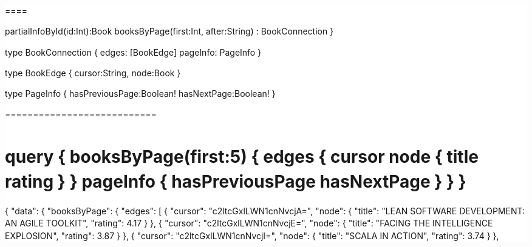 
====

partialInfoById(id:Int):Book 
	booksByPage(first:Int, after:String) : BookConnection
}

type BookConnection {
	edges: [BookEdge]
	pageInfo: PageInfo
}

type BookEdge {
  cursor:String,
  node:Book
}

type PageInfo {
 hasPreviousPage:Boolean!
 hasNextPage:Boolean!
}


===========================


query {
  booksByPage(first:5) {
    edges {
      cursor
      node {
        title
        rating
      }
    }
    pageInfo {
      hasPreviousPage
      hasNextPage
    }
  }
}
==

{
  "data": {
    "booksByPage": {
      "edges": [
        {
          "cursor": "c2ltcGxlLWN1cnNvcjA=",
          "node": {
            "title": "LEAN SOFTWARE DEVELOPMENT: AN AGILE TOOLKIT",
            "rating": 4.17
          }
        },
        {
          "cursor": "c2ltcGxlLWN1cnNvcjE=",
          "node": {
            "title": "FACING THE INTELLIGENCE EXPLOSION",
            "rating": 3.87
          }
        },
        {
          "cursor": "c2ltcGxlLWN1cnNvcjI=",
          "node": {
            "title": "SCALA IN ACTION",
            "rating": 3.74
          }
        },